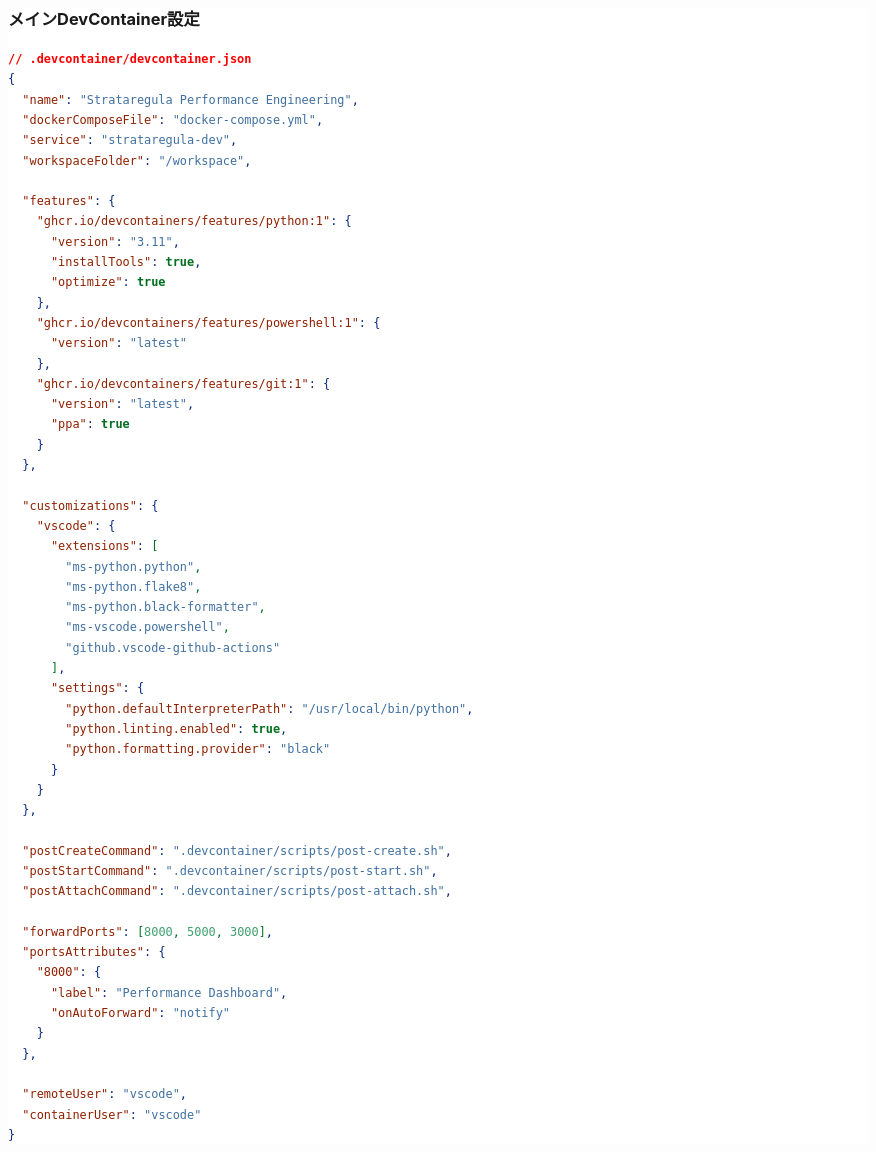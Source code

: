 ### メインDevContainer設定
```json
// .devcontainer/devcontainer.json
{
  "name": "Strataregula Performance Engineering",
  "dockerComposeFile": "docker-compose.yml",
  "service": "strataregula-dev",
  "workspaceFolder": "/workspace",
  
  "features": {
    "ghcr.io/devcontainers/features/python:1": {
      "version": "3.11",
      "installTools": true,
      "optimize": true
    },
    "ghcr.io/devcontainers/features/powershell:1": {
      "version": "latest"
    },
    "ghcr.io/devcontainers/features/git:1": {
      "version": "latest",
      "ppa": true
    }
  },
  
  "customizations": {
    "vscode": {
      "extensions": [
        "ms-python.python",
        "ms-python.flake8",
        "ms-python.black-formatter",
        "ms-vscode.powershell",
        "github.vscode-github-actions"
      ],
      "settings": {
        "python.defaultInterpreterPath": "/usr/local/bin/python",
        "python.linting.enabled": true,
        "python.formatting.provider": "black"
      }
    }
  },
  
  "postCreateCommand": ".devcontainer/scripts/post-create.sh",
  "postStartCommand": ".devcontainer/scripts/post-start.sh",
  "postAttachCommand": ".devcontainer/scripts/post-attach.sh",
  
  "forwardPorts": [8000, 5000, 3000],
  "portsAttributes": {
    "8000": {
      "label": "Performance Dashboard",
      "onAutoForward": "notify"
    }
  },
  
  "remoteUser": "vscode",
  "containerUser": "vscode"
}
```
